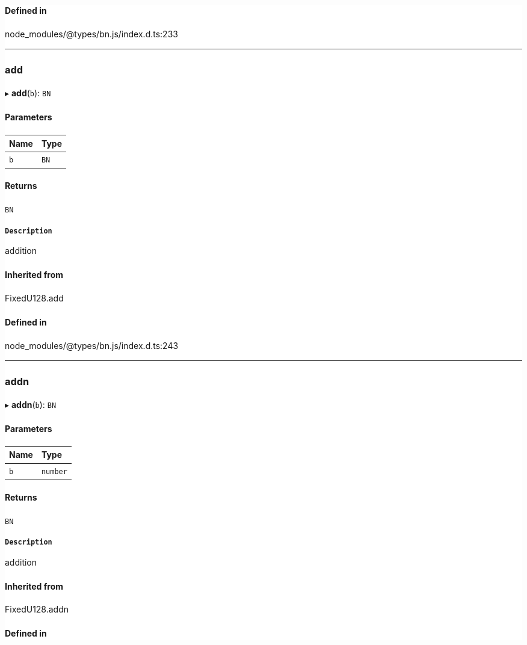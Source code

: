 #### Defined in

node_modules/@types/bn.js/index.d.ts:233

___

### <a id="add" name="add"></a> add

▸ **add**(`b`): `BN`

#### Parameters

| Name | Type |
| :------ | :------ |
| `b` | `BN` |

#### Returns

`BN`

**`Description`**

addition

#### Inherited from

FixedU128.add

#### Defined in

node_modules/@types/bn.js/index.d.ts:243

___

### <a id="addn" name="addn"></a> addn

▸ **addn**(`b`): `BN`

#### Parameters

| Name | Type |
| :------ | :------ |
| `b` | `number` |

#### Returns

`BN`

**`Description`**

addition

#### Inherited from

FixedU128.addn

#### Defined in
